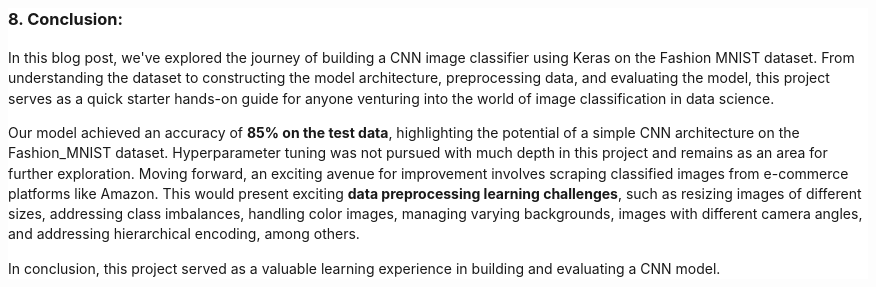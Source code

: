 
### 8. Conclusion:
In this blog post, we've explored the journey of building a CNN image classifier using Keras on the Fashion MNIST dataset. From understanding the dataset to constructing the model architecture, preprocessing data, and evaluating the model, this project serves as a quick starter hands-on guide for anyone venturing into the world of image classification in data science. 

Our model achieved an accuracy of **85% on the test data**, highlighting the potential of a simple CNN architecture on the Fashion_MNIST dataset. Hyperparameter tuning was not pursued with much depth in this project and remains as an area for further exploration. Moving forward, an exciting avenue for improvement involves scraping classified images from e-commerce platforms like Amazon. This would present exciting **data preprocessing learning challenges**, such as resizing images of different sizes, addressing class imbalances, handling color images, managing varying backgrounds, images with different camera angles, and addressing hierarchical encoding, among others.

In conclusion, this project served as a valuable learning experience in building and evaluating a CNN model.